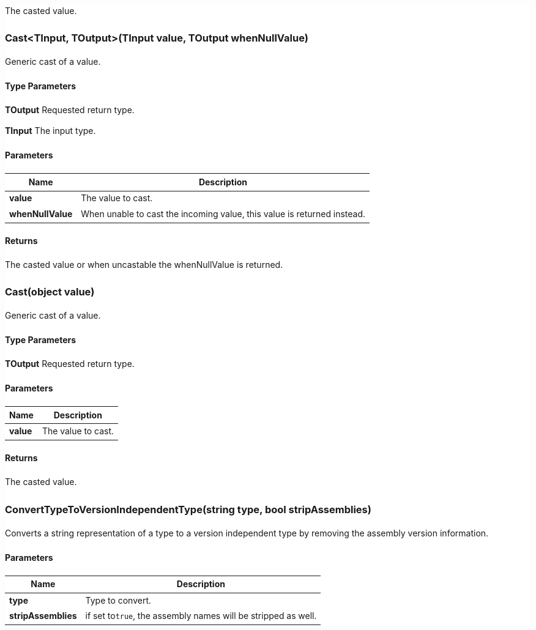 The casted value.

### Cast<TInput, TOutput>(TInput value, TOutput whenNullValue)

Generic cast of a value.

#### Type Parameters

**TOutput**
Requested return type.

**TInput**
The input type.

#### Parameters

Name|Description
---|---
**value**|The value to cast.
**whenNullValue**|When unable to cast the incoming value, this value is returned instead.

#### Returns

The casted value or when uncastable the whenNullValue is returned.

### Cast<TOutput>(object value)

Generic cast of a value.

#### Type Parameters

**TOutput**
Requested return type.

#### Parameters

Name|Description
---|---
**value**|The value to cast.

#### Returns

The casted value.

### ConvertTypeToVersionIndependentType(string type, bool stripAssemblies)

Converts a string representation of a type to a version independent type by removing the assembly version information.

#### Parameters

Name|Description
---|---
**type**|Type to convert.
**stripAssemblies**|if set to`true`, the assembly names will be stripped as well.
